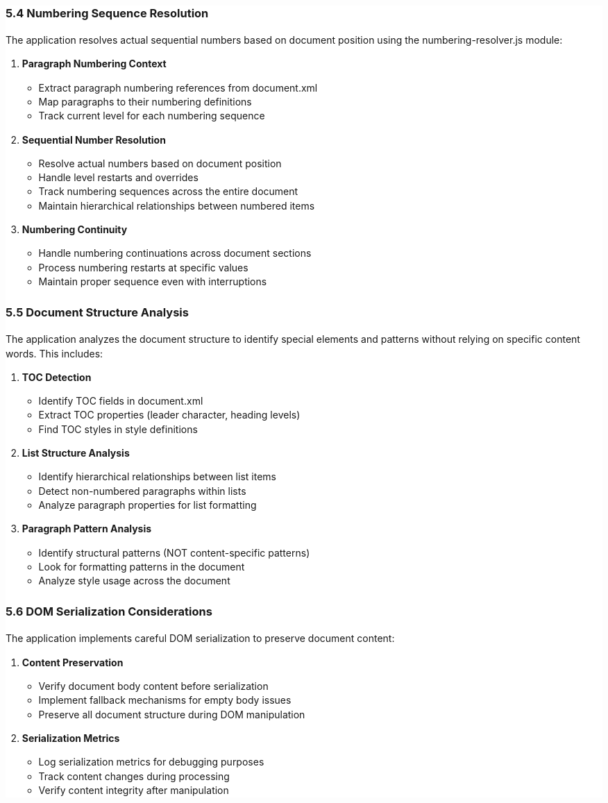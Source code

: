 ### 5.4 Numbering Sequence Resolution

The application resolves actual sequential numbers based on document position using the numbering-resolver.js module:

1. **Paragraph Numbering Context**
   - Extract paragraph numbering references from document.xml
   - Map paragraphs to their numbering definitions
   - Track current level for each numbering sequence

2. **Sequential Number Resolution**
   - Resolve actual numbers based on document position
   - Handle level restarts and overrides
   - Track numbering sequences across the entire document
   - Maintain hierarchical relationships between numbered items

3. **Numbering Continuity**
   - Handle numbering continuations across document sections
   - Process numbering restarts at specific values
   - Maintain proper sequence even with interruptions

### 5.5 Document Structure Analysis

The application analyzes the document structure to identify special elements and patterns without relying on specific content words. This includes:

1. **TOC Detection**
   - Identify TOC fields in document.xml
   - Extract TOC properties (leader character, heading levels)
   - Find TOC styles in style definitions

2. **List Structure Analysis**
   - Identify hierarchical relationships between list items
   - Detect non-numbered paragraphs within lists
   - Analyze paragraph properties for list formatting

3. **Paragraph Pattern Analysis**
   - Identify structural patterns (NOT content-specific patterns)
   - Look for formatting patterns in the document
   - Analyze style usage across the document

### 5.6 DOM Serialization Considerations

The application implements careful DOM serialization to preserve document content:

1. **Content Preservation**
   - Verify document body content before serialization
   - Implement fallback mechanisms for empty body issues
   - Preserve all document structure during DOM manipulation

2. **Serialization Metrics**
   - Log serialization metrics for debugging purposes
   - Track content changes during processing
   - Verify content integrity after manipulation
